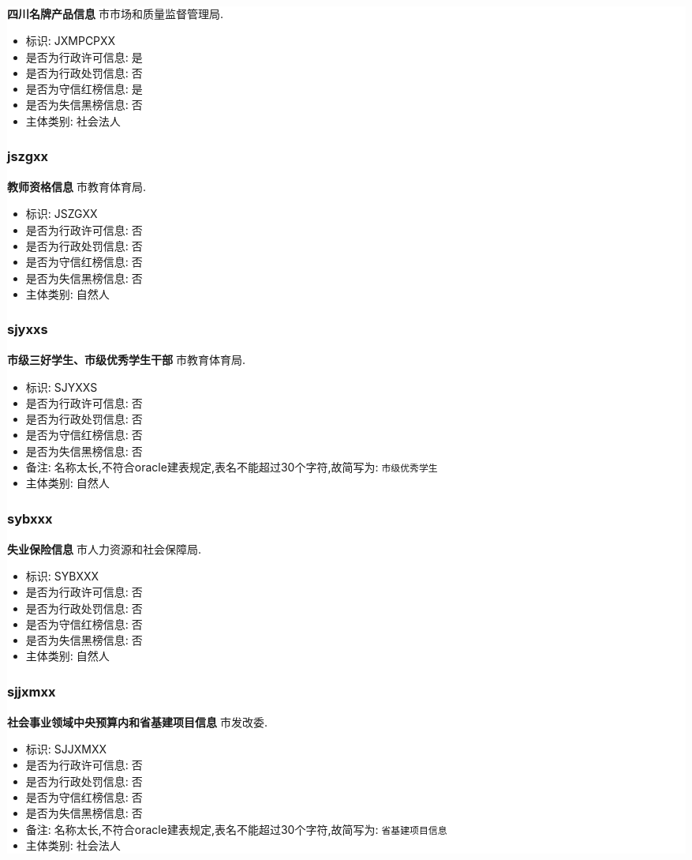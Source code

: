 **四川名牌产品信息** 市市场和质量监督管理局.

* 标识: JXMPCPXX
* 是否为行政许可信息: 是
* 是否为行政处罚信息: 否
* 是否为守信红榜信息: 是
* 是否为失信黑榜信息: 否
* 主体类别: 社会法人

### jszgxx

**教师资格信息** 市教育体育局.

* 标识: JSZGXX
* 是否为行政许可信息: 否
* 是否为行政处罚信息: 否
* 是否为守信红榜信息: 否
* 是否为失信黑榜信息: 否
* 主体类别: 自然人

### sjyxxs

**市级三好学生、市级优秀学生干部** 市教育体育局.

* 标识: SJYXXS
* 是否为行政许可信息: 否
* 是否为行政处罚信息: 否
* 是否为守信红榜信息: 否
* 是否为失信黑榜信息: 否
* 备注: 名称太长,不符合oracle建表规定,表名不能超过30个字符,故简写为: `市级优秀学生`
* 主体类别: 自然人

### sybxxx

**失业保险信息** 市人力资源和社会保障局.

* 标识: SYBXXX
* 是否为行政许可信息: 否
* 是否为行政处罚信息: 否
* 是否为守信红榜信息: 否
* 是否为失信黑榜信息: 否
* 主体类别: 自然人

### sjjxmxx

**社会事业领域中央预算内和省基建项目信息** 市发改委.

* 标识: SJJXMXX
* 是否为行政许可信息: 否
* 是否为行政处罚信息: 否
* 是否为守信红榜信息: 否
* 是否为失信黑榜信息: 否
* 备注: 名称太长,不符合oracle建表规定,表名不能超过30个字符,故简写为: `省基建项目信息`
* 主体类别: 社会法人
